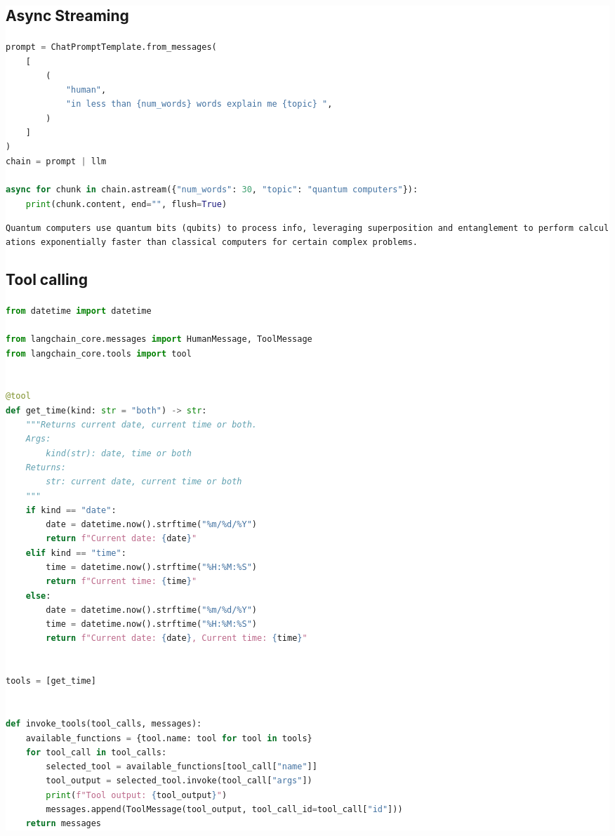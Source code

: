 ## Async Streaming

```python
prompt = ChatPromptTemplate.from_messages(
    [
        (
            "human",
            "in less than {num_words} words explain me {topic} ",
        )
    ]
)
chain = prompt | llm

async for chunk in chain.astream({"num_words": 30, "topic": "quantum computers"}):
    print(chunk.content, end="", flush=True)
```

```output
Quantum computers use quantum bits (qubits) to process info, leveraging superposition and entanglement to perform calculations exponentially faster than classical computers for certain complex problems.
```

## Tool calling

```python
from datetime import datetime

from langchain_core.messages import HumanMessage, ToolMessage
from langchain_core.tools import tool


@tool
def get_time(kind: str = "both") -> str:
    """Returns current date, current time or both.
    Args:
        kind(str): date, time or both
    Returns:
        str: current date, current time or both
    """
    if kind == "date":
        date = datetime.now().strftime("%m/%d/%Y")
        return f"Current date: {date}"
    elif kind == "time":
        time = datetime.now().strftime("%H:%M:%S")
        return f"Current time: {time}"
    else:
        date = datetime.now().strftime("%m/%d/%Y")
        time = datetime.now().strftime("%H:%M:%S")
        return f"Current date: {date}, Current time: {time}"


tools = [get_time]


def invoke_tools(tool_calls, messages):
    available_functions = {tool.name: tool for tool in tools}
    for tool_call in tool_calls:
        selected_tool = available_functions[tool_call["name"]]
        tool_output = selected_tool.invoke(tool_call["args"])
        print(f"Tool output: {tool_output}")
        messages.append(ToolMessage(tool_output, tool_call_id=tool_call["id"]))
    return messages
```
